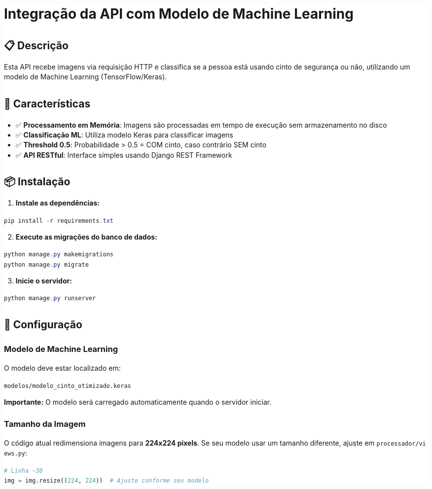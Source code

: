 # Integração da API com Modelo de Machine Learning

## 📋 Descrição

Esta API recebe imagens via requisição HTTP e classifica se a pessoa está usando cinto de segurança ou não, utilizando um modelo de Machine Learning (TensorFlow/Keras).

## 🚀 Características

- ✅ **Processamento em Memória**: Imagens são processadas em tempo de execução sem armazenamento no disco
- ✅ **Classificação ML**: Utiliza modelo Keras para classificar imagens
- ✅ **Threshold 0.5**: Probabilidade > 0.5 = COM cinto, caso contrário SEM cinto
- ✅ **API RESTful**: Interface simples usando Django REST Framework

## 📦 Instalação

1. **Instale as dependências:**
```powershell
pip install -r requirements.txt
```

2. **Execute as migrações do banco de dados:**
```powershell
python manage.py makemigrations
python manage.py migrate
```

3. **Inicie o servidor:**
```powershell
python manage.py runserver
```

## 🔧 Configuração

### Modelo de Machine Learning

O modelo deve estar localizado em:
```
modelos/modelo_cinto_otimizado.keras
```

**Importante:** O modelo será carregado automaticamente quando o servidor iniciar.

### Tamanho da Imagem

O código atual redimensiona imagens para **224x224 pixels**. Se seu modelo usar um tamanho diferente, ajuste em `processador/views.py`:

```python
# Linha ~38
img = img.resize((224, 224))  # Ajuste conforme seu modelo
```
